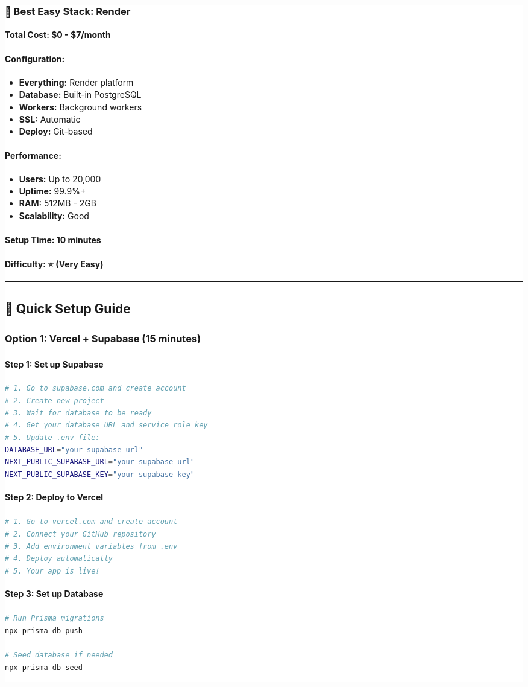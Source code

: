 ### **🥉 Best Easy Stack: Render**
**Total Cost: $0 - $7/month**

#### **Configuration:**
- **Everything:** Render platform
- **Database:** Built-in PostgreSQL
- **Workers:** Background workers
- **SSL:** Automatic
- **Deploy:** Git-based

#### **Performance:**
- **Users:** Up to 20,000
- **Uptime:** 99.9%+
- **RAM:** 512MB - 2GB
- **Scalability:** Good

#### **Setup Time:** 10 minutes
#### **Difficulty:** ⭐ (Very Easy)

---

## 🚀 **Quick Setup Guide**

### **Option 1: Vercel + Supabase (15 minutes)**

#### **Step 1: Set up Supabase**
```bash
# 1. Go to supabase.com and create account
# 2. Create new project
# 3. Wait for database to be ready
# 4. Get your database URL and service role key
# 5. Update .env file:
DATABASE_URL="your-supabase-url"
NEXT_PUBLIC_SUPABASE_URL="your-supabase-url"
NEXT_PUBLIC_SUPABASE_KEY="your-supabase-key"
```

#### **Step 2: Deploy to Vercel**
```bash
# 1. Go to vercel.com and create account
# 2. Connect your GitHub repository
# 3. Add environment variables from .env
# 4. Deploy automatically
# 5. Your app is live!
```

#### **Step 3: Set up Database**
```bash
# Run Prisma migrations
npx prisma db push

# Seed database if needed
npx prisma db seed
```

---